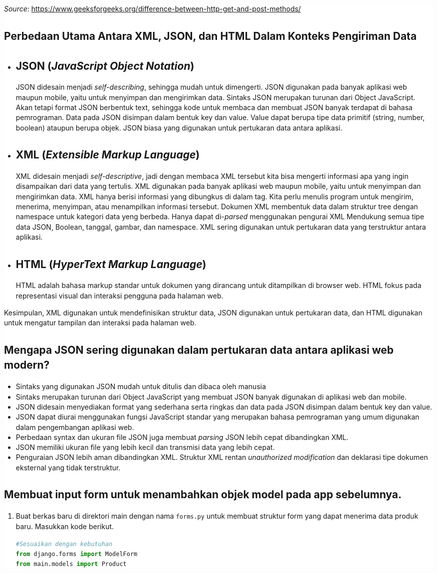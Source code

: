 *Source*: https://www.geeksforgeeks.org/difference-between-http-get-and-post-methods/

## Perbedaan Utama Antara XML, JSON, dan HTML Dalam Konteks Pengiriman Data
- ## JSON (*JavaScript Object Notation*)<br>
    JSON didesain menjadi *self-describing*, sehingga mudah untuk dimengerti. JSON digunakan pada banyak aplikasi web maupun mobile, yaitu untuk menyimpan dan mengirimkan data. Sintaks JSON merupakan turunan dari Object JavaScript. Akan tetapi format JSON berbentuk text, sehingga kode untuk membaca dan membuat JSON banyak terdapat di bahasa pemrograman.
    Data pada JSON disimpan dalam bentuk key dan value. Value dapat berupa tipe data primitif (string, number, boolean) ataupun berupa objek. JSON biasa yang digunakan untuk pertukaran data antara aplikasi.

- ## XML (*Extensible Markup Language*)<br>
    XML didesain menjadi *self-descriptive*, jadi dengan membaca XML tersebut kita bisa mengerti informasi apa yang ingin disampaikan dari data yang tertulis. XML digunakan pada banyak aplikasi web maupun mobile, yaitu untuk menyimpan dan mengirimkan data. XML hanya berisi informasi yang dibungkus di dalam tag. Kita perlu menulis program untuk mengirim, menerima, menyimpan, atau menampilkan informasi tersebut. Dokumen XML membentuk  data dalam struktur tree dengan namespace untuk kategori data yeng berbeda. Hanya dapat di-*parsed* menggunakan pengurai XML Mendukung semua tipe data JSON, Boolean, tanggal, gambar, dan namespace. XML sering digunakan untuk pertukaran data yang terstruktur antara aplikasi.
- ## HTML (*HyperText Markup Language*)<br>
    HTML adalah bahasa markup standar untuk dokumen yang dirancang untuk ditampilkan di browser web. HTML fokus pada representasi visual dan interaksi pengguna pada halaman web.

Kesimpulan, XML digunakan untuk mendefinisikan struktur data, JSON digunakan untuk pertukaran data, dan HTML digunakan untuk mengatur tampilan dan interaksi pada halaman web.

## Mengapa JSON sering digunakan dalam pertukaran data antara aplikasi web modern?
- Sintaks yang digunakan JSON mudah untuk ditulis dan dibaca oleh manusia
- Sintaks merupakan turunan dari Object JavaScript yang membuat JSON banyak digunakan di aplikasi web dan mobile.
- JSON didesain menyediakan format yang sederhana serta ringkas dan data pada JSON disimpan dalam bentuk key dan value.
- JSON dapat diurai menggunakan fungsi JavaScript standar yang merupakan bahasa pemrograman yang umum digunakan dalam pengembangan aplikasi web. 
- Perbedaan syntax dan ukuran file JSON juga membuat *parsing* JSON lebih cepat dibandingkan XML.
- JSON memiliki ukuran file yang lebih kecil dan transmisi data yang lebih cepat.
- Penguraian JSON lebih aman dibandingkan XML. Struktur XML rentan *unauthorized modification* dan deklarasi tipe dokumen eksternal yang tidak terstruktur.

## Membuat input form untuk menambahkan objek model pada app sebelumnya.
1. Buat berkas baru di direktori main dengan nama `forms.py` untuk membuat struktur form yang dapat menerima data produk baru. Masukkan kode berikut.
    ```python
    #Sesuaikan dengan kebutuhan
    from django.forms import ModelForm
    from main.models import Product
